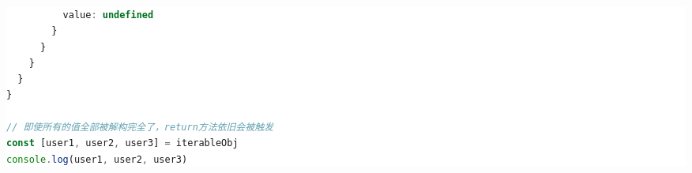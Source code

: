 ```js
          value: undefined
        }
      }
    }
  }
}

// 即使所有的值全部被解构完全了，return方法依旧会被触发
const [user1, user2, user3] = iterableObj
console.log(user1, user2, user3)
```



